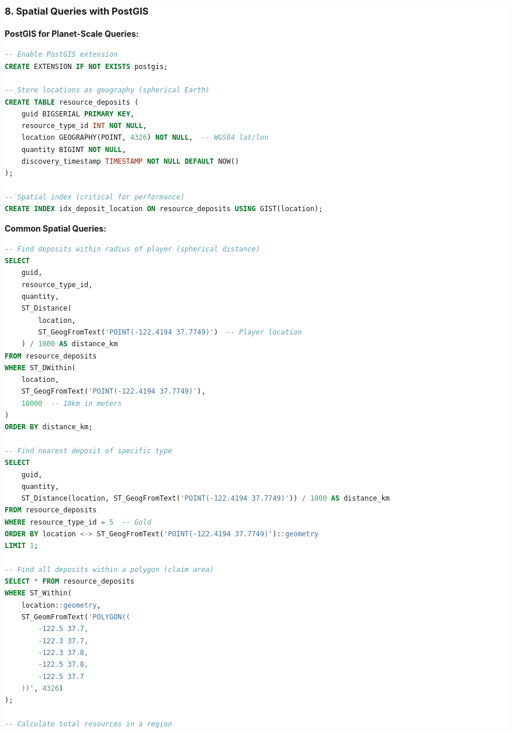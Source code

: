 
### 8. Spatial Queries with PostGIS

**PostGIS for Planet-Scale Queries:**

```sql
-- Enable PostGIS extension
CREATE EXTENSION IF NOT EXISTS postgis;

-- Store locations as geography (spherical Earth)
CREATE TABLE resource_deposits (
    guid BIGSERIAL PRIMARY KEY,
    resource_type_id INT NOT NULL,
    location GEOGRAPHY(POINT, 4326) NOT NULL,  -- WGS84 lat/lon
    quantity BIGINT NOT NULL,
    discovery_timestamp TIMESTAMP NOT NULL DEFAULT NOW()
);

-- Spatial index (critical for performance)
CREATE INDEX idx_deposit_location ON resource_deposits USING GIST(location);
```

**Common Spatial Queries:**

```sql
-- Find deposits within radius of player (spherical distance)
SELECT 
    guid,
    resource_type_id,
    quantity,
    ST_Distance(
        location,
        ST_GeogFromText('POINT(-122.4194 37.7749)')  -- Player location
    ) / 1000 AS distance_km
FROM resource_deposits
WHERE ST_DWithin(
    location,
    ST_GeogFromText('POINT(-122.4194 37.7749)'),
    10000  -- 10km in meters
)
ORDER BY distance_km;

-- Find nearest deposit of specific type
SELECT 
    guid,
    quantity,
    ST_Distance(location, ST_GeogFromText('POINT(-122.4194 37.7749)')) / 1000 AS distance_km
FROM resource_deposits
WHERE resource_type_id = 5  -- Gold
ORDER BY location <-> ST_GeogFromText('POINT(-122.4194 37.7749)')::geometry
LIMIT 1;

-- Find all deposits within a polygon (claim area)
SELECT * FROM resource_deposits
WHERE ST_Within(
    location::geometry,
    ST_GeomFromText('POLYGON((
        -122.5 37.7, 
        -122.3 37.7, 
        -122.3 37.8, 
        -122.5 37.8, 
        -122.5 37.7
    ))', 4326)
);

-- Calculate total resources in a region
```